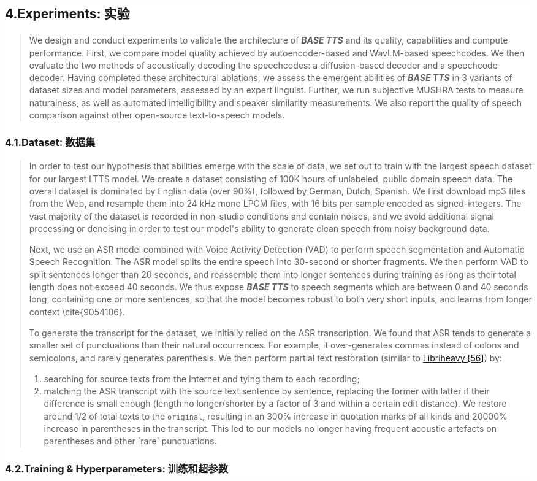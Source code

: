 
## 4.Experiments: 实验

> We design and conduct experiments to validate the architecture of ***BASE TTS*** and its quality, capabilities and compute performance.
> First, we compare model quality achieved by autoencoder-based and WavLM-based speechcodes.
> We then evaluate the two methods of acoustically decoding the speechcodes: a diffusion-based decoder and a speechcode decoder.
> Having completed these architectural ablations, we assess the emergent abilities of ***BASE TTS*** in 3 variants of dataset sizes and model parameters, assessed by an expert linguist.
> Further, we run subjective MUSHRA tests to measure naturalness, as well as automated intelligibility and speaker similarity measurements.
> We also report the quality of speech comparison against other open-source text-to-speech models. 

### 4.1.Dataset: 数据集

> In order to test our hypothesis that abilities emerge with the scale of data, we set out to train with the largest speech dataset for our largest LTTS model.
> We create a dataset consisting of 100K hours of unlabeled, public domain speech data.
> The overall dataset is dominated by English data (over 90\%), followed by German, Dutch, Spanish.
> We first download mp3 files from the Web, and resample them into 24 kHz mono LPCM files, with 16 bits per sample encoded as signed-integers.
> The vast majority of the dataset is recorded in non-studio conditions and contain noises, and we avoid additional signal processing or denoising in order to test our model's ability to generate clean speech from noisy background data.
>
> Next, we use an ASR model combined with Voice Activity Detection (VAD) to perform speech segmentation and Automatic Speech Recognition.
> The ASR model splits the entire speech into 30-second or shorter fragments.
> We then perform VAD to split sentences longer than 20 seconds, and reassemble them into longer sentences during training as long as their total length does not exceed 40 seconds.
> We thus expose ***BASE TTS*** to speech segments which are between 0 and 40 seconds long, containing one or more sentences, so that the model becomes robust to both very short inputs, and learns from longer context \cite{9054106}. 
>
> To generate the transcript for the dataset, we initially relied on the ASR transcription.
> We found that ASR tends to generate a smaller set of punctuations than their natural occurrences.
> For example, it over-generates commas instead of colons and semicolons, and rarely generates parenthesis.
> We then perform partial text restoration (similar to [Libriheavy [56]](../../Datasets/2023.09.15_Libriheavy.md)) by: 
> 1) searching for source texts from the Internet and tying them to each recording; 
> 2) matching the ASR transcript with the source text sentence by sentence, replacing the former with latter if their difference is small enough (length no longer/shorter by a factor of 3 and within a certain edit distance).
> We restore around 1/2 of total texts to the `original`, resulting in an 300\% increase in quotation marks of all kinds and 20000\% increase in parentheses in the transcript.
> This led to our models no longer having frequent acoustic artefacts on parentheses and other `rare' punctuations. 

### 4.2.Training & Hyperparameters: 训练和超参数
